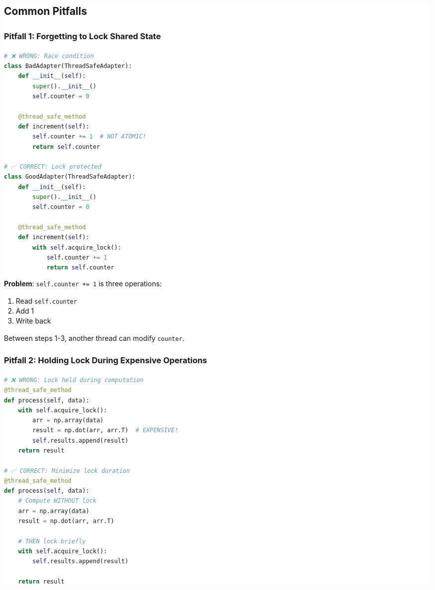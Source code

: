 
## Common Pitfalls

### Pitfall 1: Forgetting to Lock Shared State

```python
# ❌ WRONG: Race condition
class BadAdapter(ThreadSafeAdapter):
    def __init__(self):
        super().__init__()
        self.counter = 0

    @thread_safe_method
    def increment(self):
        self.counter += 1  # NOT ATOMIC!
        return self.counter

# ✅ CORRECT: Lock protected
class GoodAdapter(ThreadSafeAdapter):
    def __init__(self):
        super().__init__()
        self.counter = 0

    @thread_safe_method
    def increment(self):
        with self.acquire_lock():
            self.counter += 1
            return self.counter
```

**Problem**: `self.counter += 1` is three operations:
1. Read `self.counter`
2. Add 1
3. Write back

Between steps 1-3, another thread can modify `counter`.

### Pitfall 2: Holding Lock During Expensive Operations

```python
# ❌ WRONG: Lock held during computation
@thread_safe_method
def process(self, data):
    with self.acquire_lock():
        arr = np.array(data)
        result = np.dot(arr, arr.T)  # EXPENSIVE!
        self.results.append(result)
    return result

# ✅ CORRECT: Minimize lock duration
@thread_safe_method
def process(self, data):
    # Compute WITHOUT lock
    arr = np.array(data)
    result = np.dot(arr, arr.T)

    # THEN lock briefly
    with self.acquire_lock():
        self.results.append(result)

    return result
```
